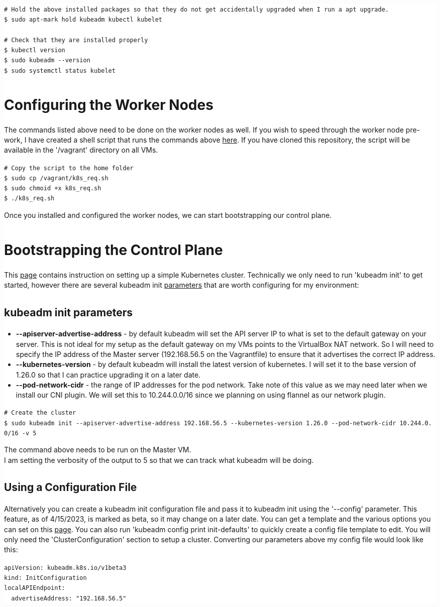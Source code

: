```
# Hold the above installed packages so that they do not get accidentally upgraded when I run a apt upgrade.
$ sudo apt-mark hold kubeadm kubectl kubelet

# Check that they are installed properly
$ kubectl version
$ sudo kubeadm --version
$ sudo systemctl status kubelet
```

# Configuring the Worker Nodes
The commands listed above need to be done on the worker nodes as well. If you wish to speed through the worker node pre-work, I have created a shell script that runs the commands above [here](../../vagrant/virtualbox_setup/k8s_req.sh). If you have cloned this repository, the script will be available in the '/vagrant' directory on all VMs.
```
# Copy the script to the home folder
$ sudo cp /vagrant/k8s_req.sh
$ sudo chmoid +x k8s_req.sh
$ ./k8s_req.sh
``` 
Once you installed and configured the worker nodes, we can start bootstrapping our control plane.  

# Bootstrapping the Control Plane
This [page](https://kubernetes.io/docs/setup/production-environment/tools/kubeadm/create-cluster-kubeadm/) contains instruction on setting up a simple Kubernetes cluster. Technically we only need to run 'kubeadm init' to get started, however there are several kubeadm init [parameters](https://kubernetes.io/docs/reference/setup-tools/kubeadm/kubeadm-init/) that are worth configuring for my environment:  
## kubeadm init parameters
* **--apiserver-advertise-address** - by default kubeadm will set the API server IP to what is set to the default gateway on your server. This is not ideal for my setup as the default gateway on my VMs points to the VirtualBox NAT network. So I will need to specify the IP address of the Master server (192.168.56.5 on the Vagrantfile) to ensure that it advertises the correct IP address.
 * **--kubernetes-version** - by default kubeadm will install the latest version of kubernetes. I will set it to the base version of 1.26.0 so that I can practice upgrading it on a later date.
 * **--pod-network-cidr** - the range of IP addresses for the pod network. Take note of this value as we may need later when we install our CNI plugin. We will set this to 10.244.0.0/16 since we planning on using flannel as our network plugin.
```
# Create the cluster
$ sudo kubeadm init --apiserver-advertise-address 192.168.56.5 --kubernetes-version 1.26.0 --pod-network-cidr 10.244.0.0/16 -v 5
```  
The command above needs to be run on the Master VM.  
I am setting the verbosity of the output to 5 so that we can track what kubeadm will be doing.
## Using a Configuration File
Alternatively you can create a kubeadm init configuration file and pass it to kubeadm init using the '--config' parameter. This feature, as of 4/15/2023, is marked as beta, so it may change on a later date. You can get a template and the various options you can set on this [page](https://kubernetes.io/docs/reference/config-api/kubeadm-config.v1beta3/). You can also run 'kubeadm config print init-defaults' to quickly create a config file template to edit. You will only need the 'ClusterConfiguration' section to setup a cluster. Converting our parameters above my config file would look like this:
```
apiVersion: kubeadm.k8s.io/v1beta3
kind: InitConfiguration
localAPIEndpoint:
  advertiseAddress: "192.168.56.5"
```